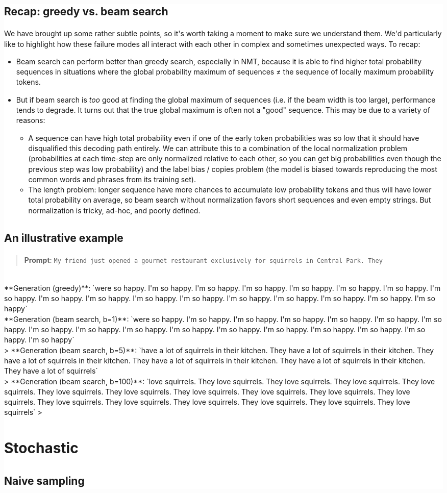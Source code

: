 ## Recap: greedy vs. beam search

We have brought up some rather subtle points, so it's worth taking a moment to make sure we understand them. We'd particularly like to highlight how these failure modes all interact with each other in complex and sometimes unexpected ways. To recap:

- Beam search can perform better than greedy search, especially in NMT, because it is able to find higher total probability sequences in situations where the global probability maximum of sequences $\neq$ the sequence of locally maximum probability tokens.
- But if beam search is *too* good at finding the global maximum of sequences (i.e. if the beam width is too large), performance tends to degrade. It turns out that the true global maximum is often not a "good" sequence. This may be due to a variety of reasons:

    - A sequence can have high total probability even if one of the early token probabilities was so low that it should have disqualified this decoding path entirely. We can attribute this to a combination of the local normalization problem (probabilities at each time-step are only normalized relative to each other, so you can get big probabilities even though the previous step was low probability) and the label bias / copies problem (the model is biased towards reproducing the most common words and phrases from its training set).
    - The length problem: longer sequence have more chances to accumulate low probability tokens and thus will have lower total probability on average, so beam search without normalization favors short sequences and even empty strings. But normalization is tricky, ad-hoc, and poorly defined.

## An illustrative example

> **Prompt**: `My friend just opened a gourmet restaurant exclusively for squirrels in Central Park. They`
<br>
**Generation (greedy)**: `were so happy. I'm so happy. I'm so happy. I'm so happy. I'm so happy. I'm so happy. I'm so happy. I'm so happy. I'm so happy. I'm so happy. I'm so happy. I'm so happy. I'm so happy. I'm so happy. I'm so happy. I'm so happy. I'm so happy` 
<br>
**Generation (beam search, b=1)**: `were so happy. I'm so happy. I'm so happy. I'm so happy. I'm so happy. I'm so happy. I'm so happy. I'm so happy. I'm so happy. I'm so happy. I'm so happy. I'm so happy. I'm so happy. I'm so happy. I'm so happy. I'm so happy. I'm so happy`
<br> 
> **Generation (beam search, b=5)**: `have a lot of squirrels in their kitchen. They have a lot of squirrels in their kitchen. They have a lot of squirrels in their kitchen. They have a lot of squirrels in their kitchen. They have a lot of squirrels in their kitchen. They have a lot of squirrels`
<br>
> **Generation (beam search, b=100)**:  `love squirrels. They love squirrels. They love squirrels. They love squirrels. They love squirrels. They love squirrels. They love squirrels. They love squirrels. They love squirrels. They love squirrels. They love squirrels. They love squirrels. They love squirrels. They love squirrels. They love squirrels. They love squirrels. They love squirrels`
>

# Stochastic

## Naive sampling
